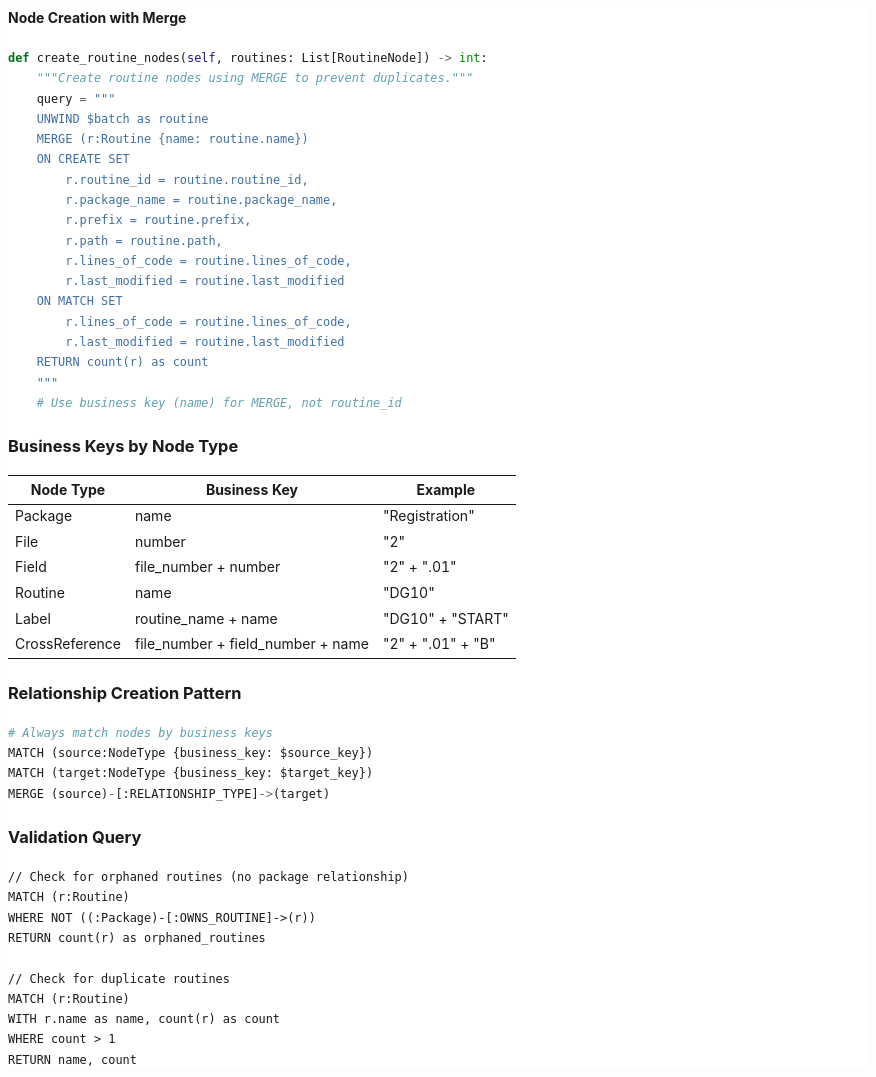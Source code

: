 #### Node Creation with Merge
```python
def create_routine_nodes(self, routines: List[RoutineNode]) -> int:
    """Create routine nodes using MERGE to prevent duplicates."""
    query = """
    UNWIND $batch as routine
    MERGE (r:Routine {name: routine.name})
    ON CREATE SET 
        r.routine_id = routine.routine_id,
        r.package_name = routine.package_name,
        r.prefix = routine.prefix,
        r.path = routine.path,
        r.lines_of_code = routine.lines_of_code,
        r.last_modified = routine.last_modified
    ON MATCH SET
        r.lines_of_code = routine.lines_of_code,
        r.last_modified = routine.last_modified
    RETURN count(r) as count
    """
    # Use business key (name) for MERGE, not routine_id
```

### Business Keys by Node Type

| Node Type | Business Key | Example |
|-----------|--------------|---------|
| Package | name | "Registration" |
| File | number | "2" |
| Field | file_number + number | "2" + ".01" |
| Routine | name | "DG10" |
| Label | routine_name + name | "DG10" + "START" |
| CrossReference | file_number + field_number + name | "2" + ".01" + "B" |

### Relationship Creation Pattern
```python
# Always match nodes by business keys
MATCH (source:NodeType {business_key: $source_key})
MATCH (target:NodeType {business_key: $target_key})
MERGE (source)-[:RELATIONSHIP_TYPE]->(target)
```

### Validation Query
```cypher
// Check for orphaned routines (no package relationship)
MATCH (r:Routine)
WHERE NOT ((:Package)-[:OWNS_ROUTINE]->(r))
RETURN count(r) as orphaned_routines

// Check for duplicate routines
MATCH (r:Routine)
WITH r.name as name, count(r) as count
WHERE count > 1
RETURN name, count
```

